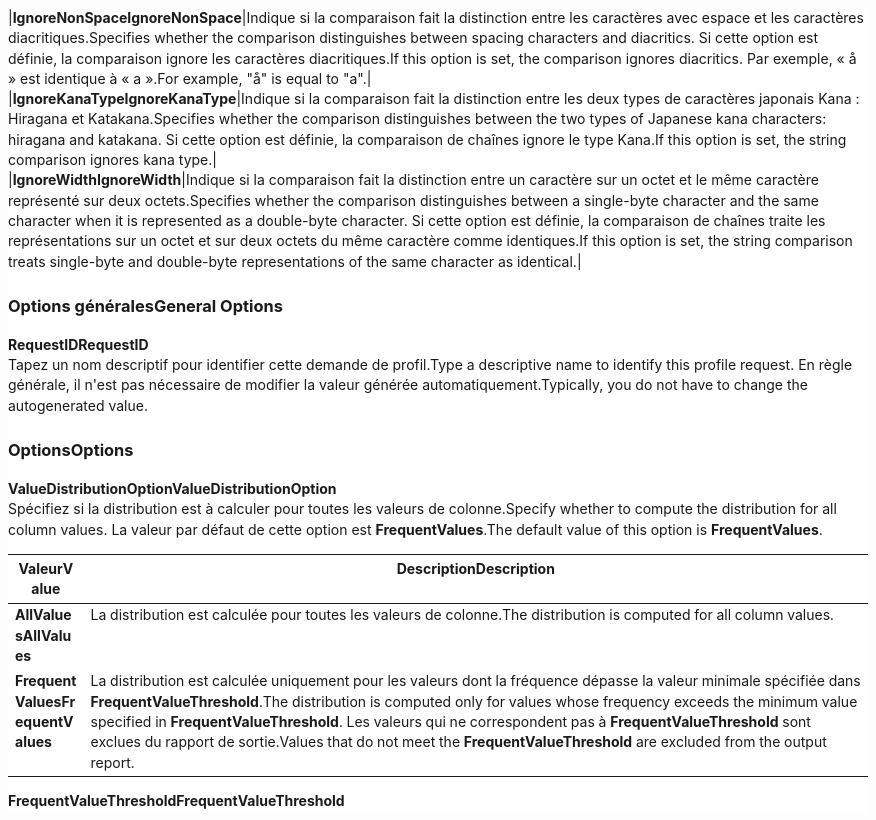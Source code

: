 |<span data-ttu-id="d7130-167">**IgnoreNonSpace**</span><span class="sxs-lookup"><span data-stu-id="d7130-167">**IgnoreNonSpace**</span></span>|<span data-ttu-id="d7130-168">Indique si la comparaison fait la distinction entre les caractères avec espace et les caractères diacritiques.</span><span class="sxs-lookup"><span data-stu-id="d7130-168">Specifies whether the comparison distinguishes between spacing characters and diacritics.</span></span> <span data-ttu-id="d7130-169">Si cette option est définie, la comparaison ignore les caractères diacritiques.</span><span class="sxs-lookup"><span data-stu-id="d7130-169">If this option is set, the comparison ignores diacritics.</span></span> <span data-ttu-id="d7130-170">Par exemple, « å » est identique à « a ».</span><span class="sxs-lookup"><span data-stu-id="d7130-170">For example, "å" is equal to "a".</span></span>|  
|<span data-ttu-id="d7130-171">**IgnoreKanaType**</span><span class="sxs-lookup"><span data-stu-id="d7130-171">**IgnoreKanaType**</span></span>|<span data-ttu-id="d7130-172">Indique si la comparaison fait la distinction entre les deux types de caractères japonais Kana : Hiragana et Katakana.</span><span class="sxs-lookup"><span data-stu-id="d7130-172">Specifies whether the comparison distinguishes between the two types of Japanese kana characters: hiragana and katakana.</span></span> <span data-ttu-id="d7130-173">Si cette option est définie, la comparaison de chaînes ignore le type Kana.</span><span class="sxs-lookup"><span data-stu-id="d7130-173">If this option is set, the string comparison ignores kana type.</span></span>|  
|<span data-ttu-id="d7130-174">**IgnoreWidth**</span><span class="sxs-lookup"><span data-stu-id="d7130-174">**IgnoreWidth**</span></span>|<span data-ttu-id="d7130-175">Indique si la comparaison fait la distinction entre un caractère sur un octet et le même caractère représenté sur deux octets.</span><span class="sxs-lookup"><span data-stu-id="d7130-175">Specifies whether the comparison distinguishes between a single-byte character and the same character when it is represented as a double-byte character.</span></span> <span data-ttu-id="d7130-176">Si cette option est définie, la comparaison de chaînes traite les représentations sur un octet et sur deux octets du même caractère comme identiques.</span><span class="sxs-lookup"><span data-stu-id="d7130-176">If this option is set, the string comparison treats single-byte and double-byte representations of the same character as identical.</span></span>|  
  
### <a name="general-options"></a><span data-ttu-id="d7130-177">Options générales</span><span class="sxs-lookup"><span data-stu-id="d7130-177">General Options</span></span>  
 <span data-ttu-id="d7130-178">**RequestID**</span><span class="sxs-lookup"><span data-stu-id="d7130-178">**RequestID**</span></span>  
 <span data-ttu-id="d7130-179">Tapez un nom descriptif pour identifier cette demande de profil.</span><span class="sxs-lookup"><span data-stu-id="d7130-179">Type a descriptive name to identify this profile request.</span></span> <span data-ttu-id="d7130-180">En règle générale, il n'est pas nécessaire de modifier la valeur générée automatiquement.</span><span class="sxs-lookup"><span data-stu-id="d7130-180">Typically, you do not have to change the autogenerated value.</span></span>  
  
### <a name="options"></a><span data-ttu-id="d7130-181">Options</span><span class="sxs-lookup"><span data-stu-id="d7130-181">Options</span></span>  
 <span data-ttu-id="d7130-182">**ValueDistributionOption**</span><span class="sxs-lookup"><span data-stu-id="d7130-182">**ValueDistributionOption**</span></span>  
 <span data-ttu-id="d7130-183">Spécifiez si la distribution est à calculer pour toutes les valeurs de colonne.</span><span class="sxs-lookup"><span data-stu-id="d7130-183">Specify whether to compute the distribution for all column values.</span></span> <span data-ttu-id="d7130-184">La valeur par défaut de cette option est **FrequentValues**.</span><span class="sxs-lookup"><span data-stu-id="d7130-184">The default value of this option is **FrequentValues**.</span></span>  
  
|<span data-ttu-id="d7130-185">Valeur</span><span class="sxs-lookup"><span data-stu-id="d7130-185">Value</span></span>|<span data-ttu-id="d7130-186">Description</span><span class="sxs-lookup"><span data-stu-id="d7130-186">Description</span></span>|  
|-----------|-----------------|  
|<span data-ttu-id="d7130-187">**AllValues**</span><span class="sxs-lookup"><span data-stu-id="d7130-187">**AllValues**</span></span>|<span data-ttu-id="d7130-188">La distribution est calculée pour toutes les valeurs de colonne.</span><span class="sxs-lookup"><span data-stu-id="d7130-188">The distribution is computed for all column values.</span></span>|  
|<span data-ttu-id="d7130-189">**FrequentValues**</span><span class="sxs-lookup"><span data-stu-id="d7130-189">**FrequentValues**</span></span>|<span data-ttu-id="d7130-190">La distribution est calculée uniquement pour les valeurs dont la fréquence dépasse la valeur minimale spécifiée dans **FrequentValueThreshold**.</span><span class="sxs-lookup"><span data-stu-id="d7130-190">The distribution is computed only for values whose frequency exceeds the minimum value specified in **FrequentValueThreshold**.</span></span> <span data-ttu-id="d7130-191">Les valeurs qui ne correspondent pas à **FrequentValueThreshold** sont exclues du rapport de sortie.</span><span class="sxs-lookup"><span data-stu-id="d7130-191">Values that do not meet the **FrequentValueThreshold** are excluded from the output report.</span></span>|  
  
 <span data-ttu-id="d7130-192">**FrequentValueThreshold**</span><span class="sxs-lookup"><span data-stu-id="d7130-192">**FrequentValueThreshold**</span></span>  